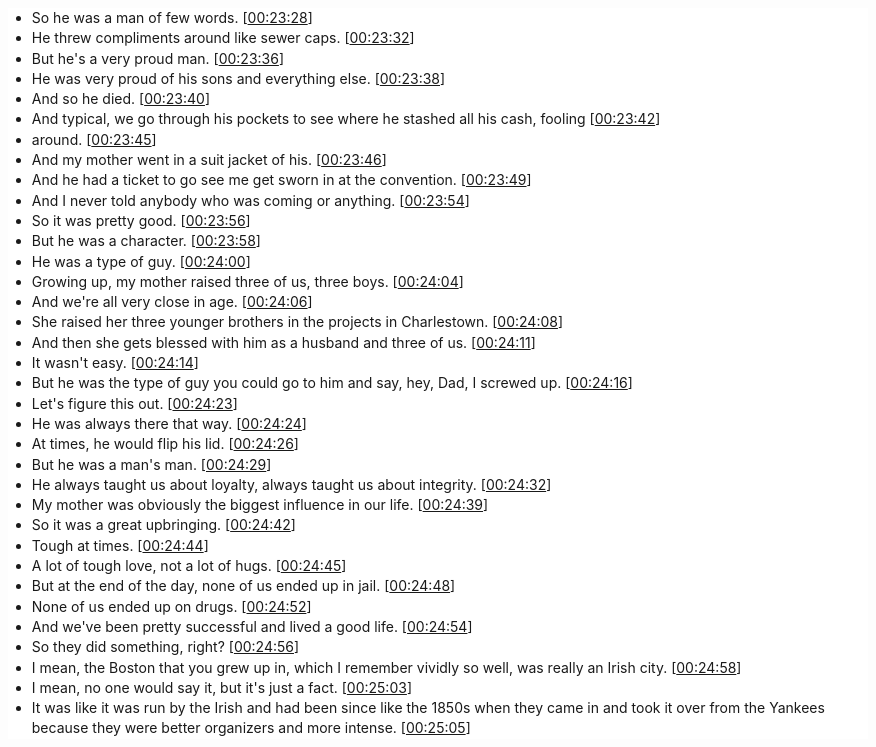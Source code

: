 *  So he was a man of few words. [[00:23:28](https://www.youtube.com/watch?v=GJe-8TyJhrw&t=1408.94s)]
*  He threw compliments around like sewer caps. [[00:23:32](https://www.youtube.com/watch?v=GJe-8TyJhrw&t=1412.74s)]
*  But he's a very proud man. [[00:23:36](https://www.youtube.com/watch?v=GJe-8TyJhrw&t=1416.74s)]
*  He was very proud of his sons and everything else. [[00:23:38](https://www.youtube.com/watch?v=GJe-8TyJhrw&t=1418.02s)]
*  And so he died. [[00:23:40](https://www.youtube.com/watch?v=GJe-8TyJhrw&t=1420.86s)]
*  And typical, we go through his pockets to see where he stashed all his cash, fooling [[00:23:42](https://www.youtube.com/watch?v=GJe-8TyJhrw&t=1422.26s)]
*  around. [[00:23:45](https://www.youtube.com/watch?v=GJe-8TyJhrw&t=1425.78s)]
*  And my mother went in a suit jacket of his. [[00:23:46](https://www.youtube.com/watch?v=GJe-8TyJhrw&t=1426.78s)]
*  And he had a ticket to go see me get sworn in at the convention. [[00:23:49](https://www.youtube.com/watch?v=GJe-8TyJhrw&t=1429.4199999999998s)]
*  And I never told anybody who was coming or anything. [[00:23:54](https://www.youtube.com/watch?v=GJe-8TyJhrw&t=1434.9s)]
*  So it was pretty good. [[00:23:56](https://www.youtube.com/watch?v=GJe-8TyJhrw&t=1436.9s)]
*  But he was a character. [[00:23:58](https://www.youtube.com/watch?v=GJe-8TyJhrw&t=1438.9s)]
*  He was a type of guy. [[00:24:00](https://www.youtube.com/watch?v=GJe-8TyJhrw&t=1440.9s)]
*  Growing up, my mother raised three of us, three boys. [[00:24:04](https://www.youtube.com/watch?v=GJe-8TyJhrw&t=1444.9s)]
*  And we're all very close in age. [[00:24:06](https://www.youtube.com/watch?v=GJe-8TyJhrw&t=1446.9s)]
*  She raised her three younger brothers in the projects in Charlestown. [[00:24:08](https://www.youtube.com/watch?v=GJe-8TyJhrw&t=1448.9s)]
*  And then she gets blessed with him as a husband and three of us. [[00:24:11](https://www.youtube.com/watch?v=GJe-8TyJhrw&t=1451.9s)]
*  It wasn't easy. [[00:24:14](https://www.youtube.com/watch?v=GJe-8TyJhrw&t=1454.9s)]
*  But he was the type of guy you could go to him and say, hey, Dad, I screwed up. [[00:24:16](https://www.youtube.com/watch?v=GJe-8TyJhrw&t=1456.9s)]
*  Let's figure this out. [[00:24:23](https://www.youtube.com/watch?v=GJe-8TyJhrw&t=1463.8200000000002s)]
*  He was always there that way. [[00:24:24](https://www.youtube.com/watch?v=GJe-8TyJhrw&t=1464.8200000000002s)]
*  At times, he would flip his lid. [[00:24:26](https://www.youtube.com/watch?v=GJe-8TyJhrw&t=1466.8200000000002s)]
*  But he was a man's man. [[00:24:29](https://www.youtube.com/watch?v=GJe-8TyJhrw&t=1469.8200000000002s)]
*  He always taught us about loyalty, always taught us about integrity. [[00:24:32](https://www.youtube.com/watch?v=GJe-8TyJhrw&t=1472.8200000000002s)]
*  My mother was obviously the biggest influence in our life. [[00:24:39](https://www.youtube.com/watch?v=GJe-8TyJhrw&t=1479.8200000000002s)]
*  So it was a great upbringing. [[00:24:42](https://www.youtube.com/watch?v=GJe-8TyJhrw&t=1482.8200000000002s)]
*  Tough at times. [[00:24:44](https://www.youtube.com/watch?v=GJe-8TyJhrw&t=1484.8200000000002s)]
*  A lot of tough love, not a lot of hugs. [[00:24:45](https://www.youtube.com/watch?v=GJe-8TyJhrw&t=1485.8200000000002s)]
*  But at the end of the day, none of us ended up in jail. [[00:24:48](https://www.youtube.com/watch?v=GJe-8TyJhrw&t=1488.8200000000002s)]
*  None of us ended up on drugs. [[00:24:52](https://www.youtube.com/watch?v=GJe-8TyJhrw&t=1492.74s)]
*  And we've been pretty successful and lived a good life. [[00:24:54](https://www.youtube.com/watch?v=GJe-8TyJhrw&t=1494.74s)]
*  So they did something, right? [[00:24:56](https://www.youtube.com/watch?v=GJe-8TyJhrw&t=1496.74s)]
*  I mean, the Boston that you grew up in, which I remember vividly so well, was really an Irish city. [[00:24:58](https://www.youtube.com/watch?v=GJe-8TyJhrw&t=1498.74s)]
*  I mean, no one would say it, but it's just a fact. [[00:25:03](https://www.youtube.com/watch?v=GJe-8TyJhrw&t=1503.74s)]
*  It was like it was run by the Irish and had been since like the 1850s when they came in and took it over from the Yankees because they were better organizers and more intense. [[00:25:05](https://www.youtube.com/watch?v=GJe-8TyJhrw&t=1505.74s)]